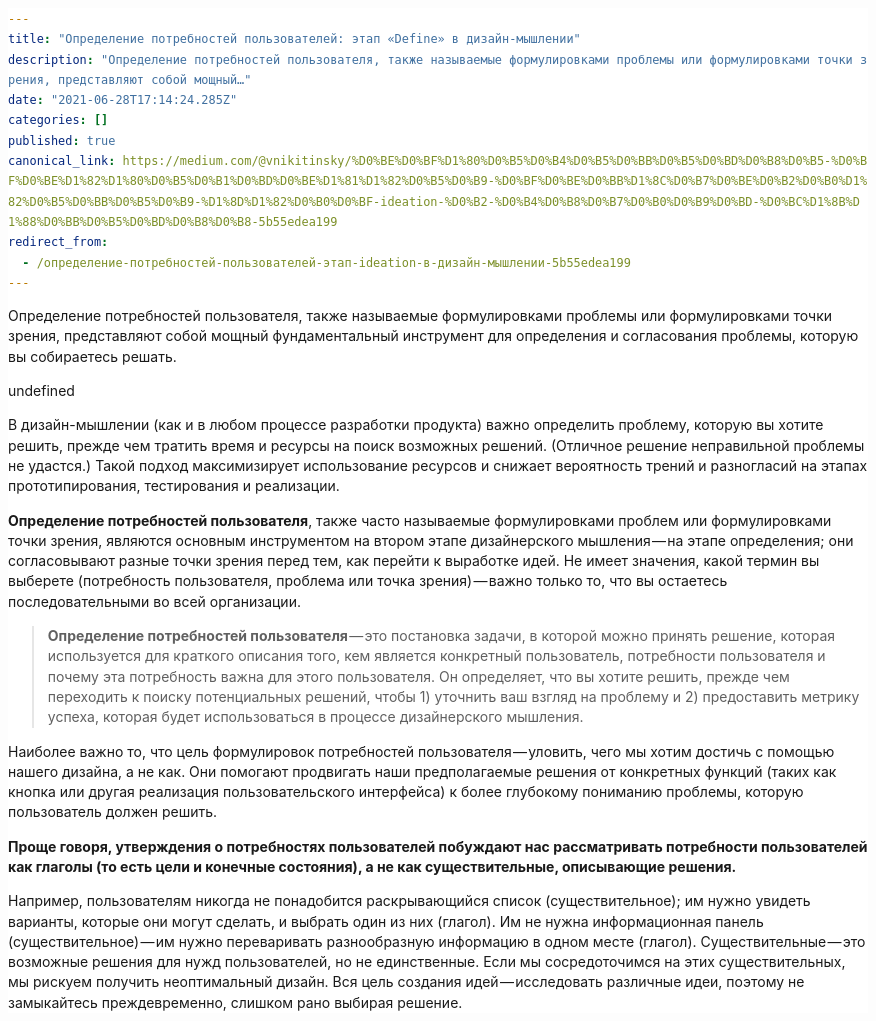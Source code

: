 ```yaml
---
title: "Определение потребностей пользователей: этап «Define» в дизайн-мышлении"
description: "Определение потребностей пользователя, также называемые формулировками проблемы или формулировками точки зрения, представляют собой мощный…"
date: "2021-06-28T17:14:24.285Z"
categories: []
published: true
canonical_link: https://medium.com/@vnikitinsky/%D0%BE%D0%BF%D1%80%D0%B5%D0%B4%D0%B5%D0%BB%D0%B5%D0%BD%D0%B8%D0%B5-%D0%BF%D0%BE%D1%82%D1%80%D0%B5%D0%B1%D0%BD%D0%BE%D1%81%D1%82%D0%B5%D0%B9-%D0%BF%D0%BE%D0%BB%D1%8C%D0%B7%D0%BE%D0%B2%D0%B0%D1%82%D0%B5%D0%BB%D0%B5%D0%B9-%D1%8D%D1%82%D0%B0%D0%BF-ideation-%D0%B2-%D0%B4%D0%B8%D0%B7%D0%B0%D0%B9%D0%BD-%D0%BC%D1%8B%D1%88%D0%BB%D0%B5%D0%BD%D0%B8%D0%B8-5b55edea199
redirect_from:
  - /определение-потребностей-пользователей-этап-ideation-в-дизайн-мышлении-5b55edea199
---
```


Определение потребностей пользователя, также называемые формулировками проблемы или формулировками точки зрения, представляют собой мощный фундаментальный инструмент для определения и согласования проблемы, которую вы собираетесь решать.

undefined

В дизайн-мышлении (как и в любом процессе разработки продукта) важно определить проблему, которую вы хотите решить, прежде чем тратить время и ресурсы на поиск возможных решений. (Отличное решение неправильной проблемы не удастся.) Такой подход максимизирует использование ресурсов и снижает вероятность трений и разногласий на этапах прототипирования, тестирования и реализации.

**Определение потребностей пользователя**, также часто называемые формулировками проблем или формулировками точки зрения, являются основным инструментом на втором этапе дизайнерского мышления — на этапе определения; они согласовывают разные точки зрения перед тем, как перейти к выработке идей. Не имеет значения, какой термин вы выберете (потребность пользователя, проблема или точка зрения) — важно только то, что вы остаетесь последовательными во всей организации.

> **Определение потребностей пользователя** — это постановка задачи, в которой можно принять решение, которая используется для краткого описания того, кем является конкретный пользователь, потребности пользователя и почему эта потребность важна для этого пользователя. Он определяет, что вы хотите решить, прежде чем переходить к поиску потенциальных решений, чтобы 1) уточнить ваш взгляд на проблему и 2) предоставить метрику успеха, которая будет использоваться в процессе дизайнерского мышления.

Наиболее важно то, что цель формулировок потребностей пользователя — уловить, чего мы хотим достичь с помощью нашего дизайна, а не как. Они помогают продвигать наши предполагаемые решения от конкретных функций (таких как кнопка или другая реализация пользовательского интерфейса) к более глубокому пониманию проблемы, которую пользователь должен решить.

**Проще говоря, утверждения о потребностях пользователей побуждают нас рассматривать потребности пользователей как глаголы (то есть цели и конечные состояния), а не как существительные, описывающие решения.**

Например, пользователям никогда не понадобится раскрывающийся список (существительное); им нужно увидеть варианты, которые они могут сделать, и выбрать один из них (глагол). Им не нужна информационная панель (существительное) — им нужно переваривать разнообразную информацию в одном месте (глагол). Существительные — это возможные решения для нужд пользователей, но не единственные. Если мы сосредоточимся на этих существительных, мы рискуем получить неоптимальный дизайн. Вся цель создания идей — исследовать различные идеи, поэтому не замыкайтесь преждевременно, слишком рано выбирая решение.
